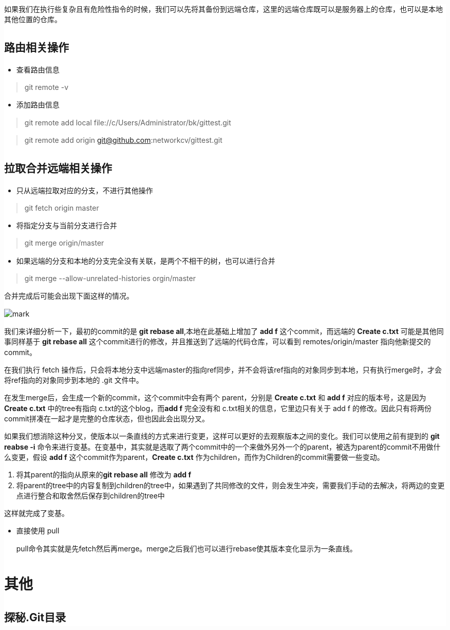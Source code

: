 如果我们在执行些复杂且有危险性指令的时候，我们可以先将其备份到远端仓库，这里的远端仓库既可以是服务器上的仓库，也可以是本地其他位置的仓库。

## 路由相关操作

- 查看路由信息

> git remote -v

- 添加路由信息

> git remote add local file://c/Users/Administrator/bk/gittest.git

> git remote add origin git@github.com:networkcv/gittest.git

## 拉取合并远端相关操作

- 只从远端拉取对应的分支，不进行其他操作

> git fetch origin master

- 将指定分支与当前分支进行合并

> git merge origin/master

- 如果远端的分支和本地的分支完全没有关联，是两个不相干的树，也可以进行合并

> git merge -\-allow-unrelated-histories orgin/master

合并完成后可能会出现下面这样的情况。

![mark](http://pic.networkcv.top//network/20200813/tW6XSolv7Blr.png?imageslim)

我们来详细分析一下，最初的commit的是 **git rebase all**,本地在此基础上增加了 **add f** 这个commit，而远端的 **Create c.txt** 可能是其他同事同样基于 **git rebase all** 这个commit进行的修改，并且推送到了远端的代码仓库，可以看到 remotes/origin/master 指向他新提交的commit。

在我们执行 fetch 操作后，只会将本地分支中远端master的指向ref同步，并不会将该ref指向的对象同步到本地，只有执行merge时，才会将ref指向的对象同步到本地的 .git 文件中。

在发生merge后，会生成一个新的commit，这个commit中会有两个 parent，分别是 **Create c.txt** 和 **add f** 对应的版本号，这是因为**Create c.txt** 中的tree有指向 c.txt的这个blog，而**add f** 完全没有和 c.txt相关的信息，它里边只有关于 add f 的修改。因此只有将两份commit拼凑在一起才是完整的仓库状态，但也因此会出现分叉。

如果我们想消除这种分叉，使版本以一条直线的方式来进行变更，这样可以更好的去观察版本之间的变化。我们可以使用之前有提到的 **git reabse -i** 命令来进行变基。在变基中，其实就是选取了两个commit中的一个来做外另外一个的parent，被选为parent的commit不用做什么变更，假设 **add f** 这个commit作为parent，**Create c.txt** 作为children，而作为Children的commit需要做一些变动。

1. 将其parent的指向从原来的**git rebase all** 修改为 **add f**
2. 将parent的tree中的内容复制到children的tree中，如果遇到了共同修改的文件，则会发生冲突，需要我们手动的去解决，将两边的变更点进行整合和取舍然后保存到children的tree中

这样就完成了变基。

- 直接使用 pull

  pull命令其实就是先fetch然后再merge。merge之后我们也可以进行rebase使其版本变化显示为一条直线。

# 其他

## 探秘.Git目录
